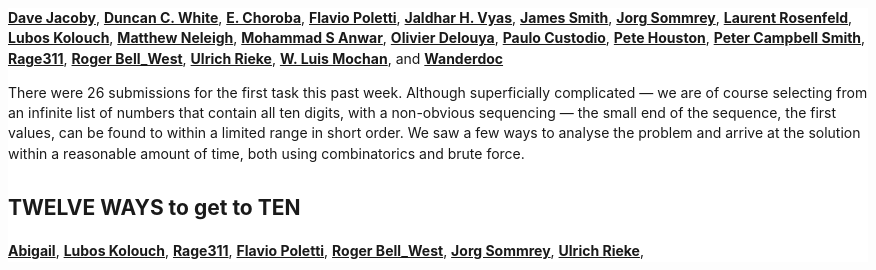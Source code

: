 [**Dave Jacoby**](https://github.com/manwar/perlweeklychallenge-club/blob/master/challenge-134/dave-jacoby/perl/ch-1.pl),
[**Duncan C. White**](https://github.com/manwar/perlweeklychallenge-club/blob/master/challenge-134/duncan-c-white/perl/ch-1.pl),
[**E. Choroba**](https://github.com/manwar/perlweeklychallenge-club/blob/master/challenge-134/e-choroba/perl/ch-1.pl),
[**Flavio Poletti**](https://github.com/manwar/perlweeklychallenge-club/blob/master/challenge-134/polettix/perl/ch-1.pl),
[**Jaldhar H. Vyas**](https://github.com/manwar/perlweeklychallenge-club/blob/master/challenge-134/jaldhar-h-vyas/perl/ch-1.pl),
[**James Smith**](https://github.com/manwar/perlweeklychallenge-club/blob/master/challenge-134/james-smith/perl/ch-1.pl),
[**Jorg Sommrey**](https://github.com/manwar/perlweeklychallenge-club/blob/master/challenge-134/jo-37/perl/ch-1.pl),
[**Laurent Rosenfeld**](https://github.com/manwar/perlweeklychallenge-club/blob/master/challenge-134/laurent-rosenfeld/perl/ch-1.pl),
[**Lubos Kolouch**](https://github.com/manwar/perlweeklychallenge-club/blob/master/challenge-134/lubos-kolouch/perl/ch-1.pl),
[**Matthew Neleigh**](https://github.com/manwar/perlweeklychallenge-club/blob/master/challenge-134/mattneleigh/perl/ch-1.pl),
[**Mohammad S Anwar**](https://github.com/manwar/perlweeklychallenge-club/blob/master/challenge-134/mohammad-anwar/perl/ch-1.pl),
[**Olivier Delouya**](https://github.com/manwar/perlweeklychallenge-club/blob/master/challenge-134/olivier-delouya/perl/ch-1.sh),
[**Paulo Custodio**](https://github.com/manwar/perlweeklychallenge-club/blob/master/challenge-134/paulo-custodio/perl/ch-1.pl),
[**Pete Houston**](https://github.com/manwar/perlweeklychallenge-club/blob/master/challenge-134/pete-houston/perl/ch-1.pl),
[**Peter Campbell Smith**](https://github.com/manwar/perlweeklychallenge-club/blob/master/challenge-134/peter-campbell-smith/perl/ch-1.pl),
[**Rage311**](https://github.com/manwar/perlweeklychallenge-club/blob/master/challenge-134/rage311/perl/ch-1.pl),
[**Roger Bell_West**](https://github.com/manwar/perlweeklychallenge-club/blob/master/challenge-134/roger-bell-west/perl/ch-1.pl),
[**Ulrich Rieke**](https://github.com/manwar/perlweeklychallenge-club/blob/master/challenge-134/ulrich-rieke/perl/ch-1.pl),
[**W. Luis Mochan**](https://github.com/manwar/perlweeklychallenge-club/blob/master/challenge-134/wlmb/perl/ch-1.pl), and
[**Wanderdoc**](https://github.com/manwar/perlweeklychallenge-club/blob/master/challenge-134/wanderdoc/perl/ch-1.pl)


There were 26 submissions for the first task this past week. Although superficially complicated — we are of course selecting from an infinite list of numbers that contain all ten digits, with a non-obvious sequencing — the small end of the sequence, the first values, can be found to within a limited range in short order. We saw a few ways to analyse the problem and arrive at the solution within a reasonable amount of time, both using combinatorics and brute force.

## TWELVE WAYS to get to TEN
[**Abigail**](https://github.com/manwar/perlweeklychallenge-club/blob/master/challenge-134/abigail/perl/ch-1.pl),
[**Lubos Kolouch**](https://github.com/manwar/perlweeklychallenge-club/blob/master/challenge-134/lubos-kolouch/perl/ch-1.pl),
[**Rage311**](https://github.com/manwar/perlweeklychallenge-club/blob/master/challenge-134/rage311/perl/ch-1.pl),
[**Flavio Poletti**](https://github.com/manwar/perlweeklychallenge-club/blob/master/challenge-134/polettix/perl/ch-1.pl),
[**Roger Bell_West**](https://github.com/manwar/perlweeklychallenge-club/blob/master/challenge-134/roger-bell-west/perl/ch-1.pl),
[**Jorg Sommrey**](https://github.com/manwar/perlweeklychallenge-club/blob/master/challenge-134/jo-37/perl/ch-1.pl),
[**Ulrich Rieke**](https://github.com/manwar/perlweeklychallenge-club/blob/master/challenge-134/ulrich-rieke/perl/ch-1.pl),